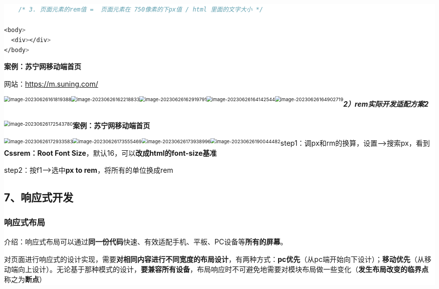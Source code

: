 ```css
    /* 3. 页面元素的rem值 =  页面元素在 750像素的下px值 / html 里面的文字大小 */

<body>
  <div></div>
</body>
```

**案例：苏宁网移动端首页**

网站：https://m.suning.com/

<img src="note2.assets/image-20230626161819388.png" alt="image-20230626161819388" style="zoom:67%;float:left" />

<img src="note2.assets/image-20230626162218833.png" alt="image-20230626162218833" style="zoom:67%;float:left" />

<img src="note2.assets/image-20230626162919791.png" alt="image-20230626162919791" style="zoom:67%;float:left" />

<img src="note2.assets/image-20230626164142544.png" alt="image-20230626164142544" style="zoom:67%;float:left" />

<img src="note2.assets/image-20230626164902719.png" alt="image-20230626164902719" style="zoom:67%;float:left" />



##### 2）rem实际开发适配方案2

<img src="note2.assets/image-20230626172543780.png" alt="image-20230626172543780" style="zoom:67%;float:left" />

**案例：苏宁网移动端首页**

<img src="note2.assets/image-20230626172933583.png" alt="image-20230626172933583" style="zoom:67%;float:left" />

<img src="note2.assets/image-20230626173555469.png" alt="image-20230626173555469" style="zoom:67%;float:left" />

<img src="note2.assets/image-20230626173938996.png" alt="image-20230626173938996" style="zoom:67%;float:left" />



<img src="note2.assets/image-20230626190044482.png" alt="image-20230626190044482" style="zoom:67%;float:left" />

step1：调px和rm的换算，设置-->搜索px，看到**Cssrem：Root Font Size**，默认16，可以**改成html的font-size基准**

step2：按f1-->选中**px to rem**，将所有的单位换成rem





## 7、响应式开发

### 响应式布局

介绍：响应式布局可以通过**同一份代码**快速、有效适配手机、平板、PC设备等**所有的屏幕**。

对页面进行响应式的设计实现，需要**对相同内容进行不同宽度的布局设计**，有两种方式：**pc优先**（从pc端开始向下设计）；**移动优先**（从移动端向上设计）。无论基于那种模式的设计，**要兼容所有设备**，布局响应时不可避免地需要对模块布局做一些变化（**发生布局改变的临界点**称之为**断点**）
